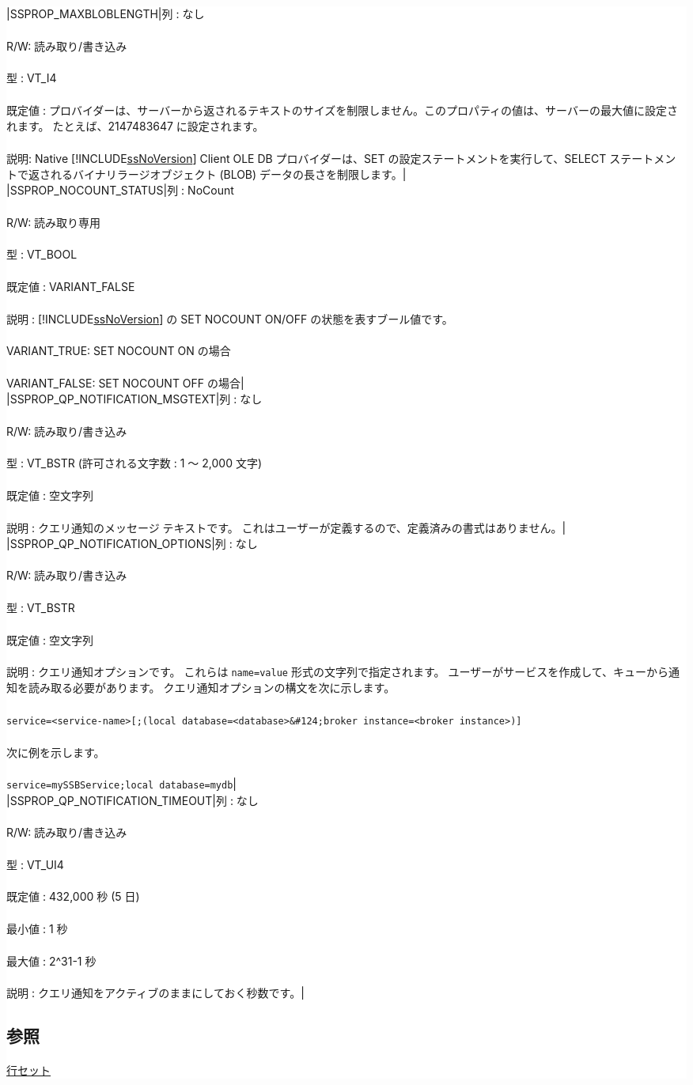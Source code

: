 |SSPROP_MAXBLOBLENGTH|列 : なし<br /><br /> R/W: 読み取り/書き込み<br /><br /> 型 : VT_I4<br /><br /> 既定値 : プロバイダーは、サーバーから返されるテキストのサイズを制限しません。このプロパティの値は、サーバーの最大値に設定されます。 たとえば、2147483647 に設定されます。<br /><br /> 説明: Native [!INCLUDE[ssNoVersion](../../includes/ssnoversion-md.md)] Client OLE DB プロバイダーは、SET の設定ステートメントを実行して、SELECT ステートメントで返されるバイナリラージオブジェクト (BLOB) データの長さを制限します。|  
|SSPROP_NOCOUNT_STATUS|列 : NoCount <br /><br /> R/W: 読み取り専用<br /><br /> 型 : VT_BOOL<br /><br /> 既定値 : VARIANT_FALSE<br /><br /> 説明 : [!INCLUDE[ssNoVersion](../../includes/ssnoversion-md.md)] の SET NOCOUNT ON/OFF の状態を表すブール値です。<br /><br /> VARIANT_TRUE: SET NOCOUNT ON の場合<br /><br /> VARIANT_FALSE: SET NOCOUNT OFF の場合|  
|SSPROP_QP_NOTIFICATION_MSGTEXT|列 : なし<br /><br /> R/W: 読み取り/書き込み<br /><br /> 型 : VT_BSTR (許可される文字数 : 1 ～ 2,000 文字)<br /><br /> 既定値 : 空文字列<br /><br /> 説明 : クエリ通知のメッセージ テキストです。 これはユーザーが定義するので、定義済みの書式はありません。|  
|SSPROP_QP_NOTIFICATION_OPTIONS|列 : なし<br /><br /> R/W: 読み取り/書き込み<br /><br /> 型 : VT_BSTR<br /><br /> 既定値 : 空文字列<br /><br /> 説明 : クエリ通知オプションです。 これらは `name=value` 形式の文字列で指定されます。 ユーザーがサービスを作成して、キューから通知を読み取る必要があります。 クエリ通知オプションの構文を次に示します。<br /><br /> `service=<service-name>[;(local database=<database>&#124;broker instance=<broker instance>)]`<br /><br /> 次に例を示します。<br /><br /> `service=mySSBService;local database=mydb`|  
|SSPROP_QP_NOTIFICATION_TIMEOUT|列 : なし<br /><br /> R/W: 読み取り/書き込み<br /><br /> 型 : VT_UI4 <br /><br /> 既定値 : 432,000 秒 (5 日)<br /><br /> 最小値 : 1 秒<br /><br /> 最大値 : 2^31-1 秒<br /><br /> 説明 : クエリ通知をアクティブのままにしておく秒数です。|  
  
## <a name="see-also"></a>参照  
 [行セット](rowsets.md)  
  
  
